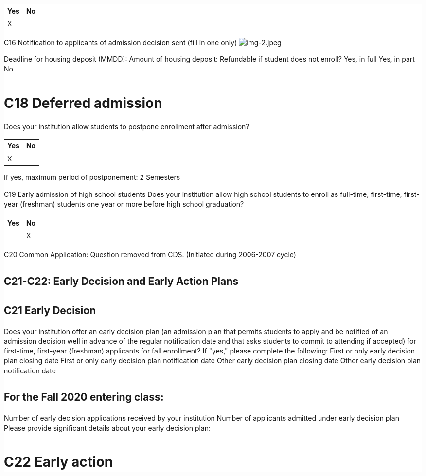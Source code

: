 | Yes | No |
| :-- | :-- |
| X |  |

C16 Notification to applicants of admission decision sent (fill in one only)
![img-2.jpeg](img-2.jpeg)

Deadline for housing deposit (MMDD):
Amount of housing deposit:
Refundable if student does not enroll?
Yes, in full
Yes, in part
No

# C18 Deferred admission 

Does your institution allow students to postpone enrollment after admission?

| Yes | No |
| :-- | :-- |
| X |  |

If yes, maximum period of postponement: 2 Semesters

C19 Early admission of high school students
Does your institution allow high school students to enroll as full-time, first-time, first-year (freshman) students one year or more before high school graduation?

| Yes | No |
| :-- | :-- |
|  | X |

C20 Common Application: Question removed from CDS. (Initiated during 2006-2007 cycle)

## C21-C22: Early Decision and Early Action Plans

## C21 Early Decision

Does your institution offer an early decision plan (an admission plan that permits students to apply and be notified of an admission decision well in advance of the regular notification date and that asks students to commit to attending if accepted) for first-time, first-year (freshman) applicants for fall enrollment?
If "yes," please complete the following:
First or only early decision plan closing date
First or only early decision plan notification date Other early decision plan closing date Other early decision plan notification date

## For the Fall 2020 entering class:

Number of early decision applications received by your institution Number of applicants admitted under early decision plan
Please provide significant details about your early decision plan:
# C22 Early action 
